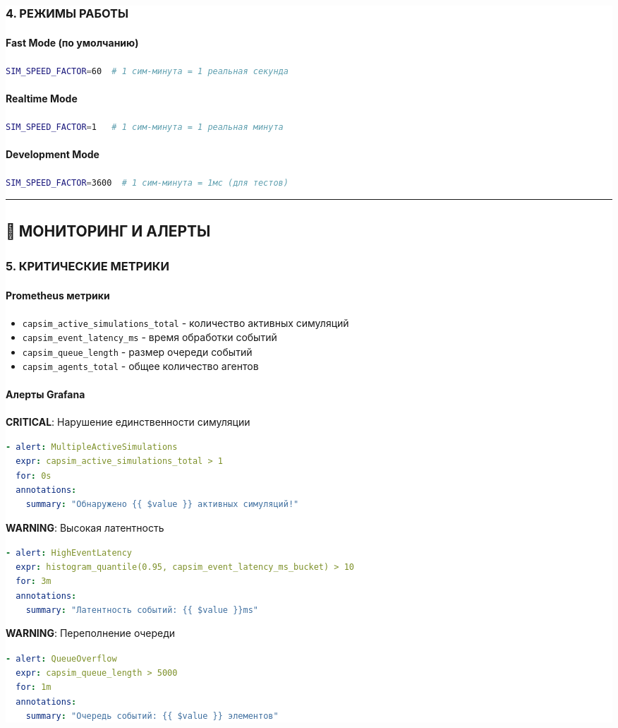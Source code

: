 ### 4. РЕЖИМЫ РАБОТЫ

#### Fast Mode (по умолчанию)
```bash
SIM_SPEED_FACTOR=60  # 1 сим-минута = 1 реальная секунда
```

#### Realtime Mode
```bash
SIM_SPEED_FACTOR=1   # 1 сим-минута = 1 реальная минута
```

#### Development Mode
```bash
SIM_SPEED_FACTOR=3600  # 1 сим-минута = 1мс (для тестов)
```

---

## 🚨 МОНИТОРИНГ И АЛЕРТЫ

### 5. КРИТИЧЕСКИЕ МЕТРИКИ

#### Prometheus метрики
- `capsim_active_simulations_total` - количество активных симуляций
- `capsim_event_latency_ms` - время обработки событий
- `capsim_queue_length` - размер очереди событий
- `capsim_agents_total` - общее количество агентов

#### Алерты Grafana

**CRITICAL**: Нарушение единственности симуляции
```yaml
- alert: MultipleActiveSimulations
  expr: capsim_active_simulations_total > 1
  for: 0s
  annotations:
    summary: "Обнаружено {{ $value }} активных симуляций!"
```

**WARNING**: Высокая латентность
```yaml
- alert: HighEventLatency
  expr: histogram_quantile(0.95, capsim_event_latency_ms_bucket) > 10
  for: 3m
  annotations:
    summary: "Латентность событий: {{ $value }}ms"
```

**WARNING**: Переполнение очереди
```yaml
- alert: QueueOverflow  
  expr: capsim_queue_length > 5000
  for: 1m
  annotations:
    summary: "Очередь событий: {{ $value }} элементов"
```
